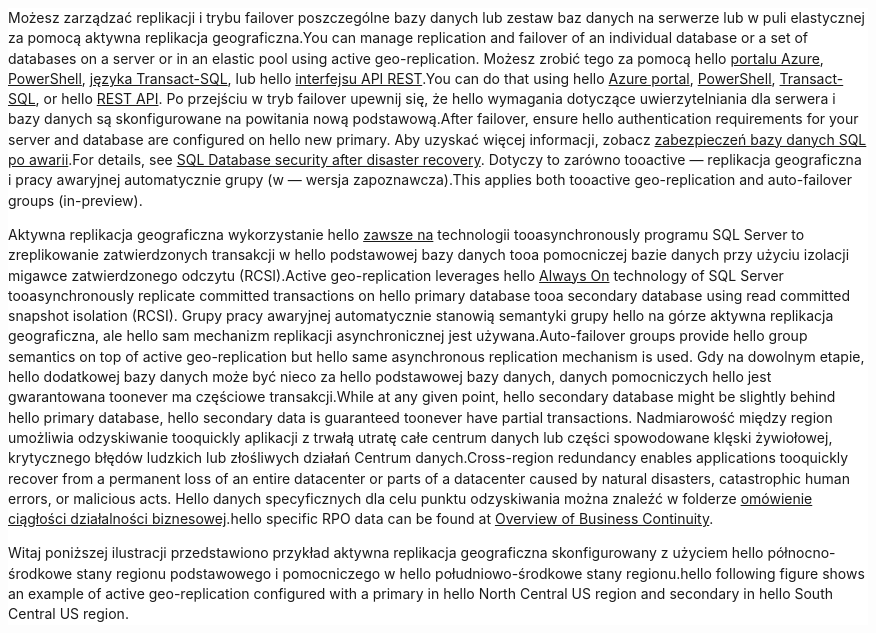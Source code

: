 <span data-ttu-id="97c7e-123">Możesz zarządzać replikacji i trybu failover poszczególne bazy danych lub zestaw baz danych na serwerze lub w puli elastycznej za pomocą aktywna replikacja geograficzna.</span><span class="sxs-lookup"><span data-stu-id="97c7e-123">You can manage replication and failover of an individual database or a set of databases on a server or in an elastic pool using active geo-replication.</span></span> <span data-ttu-id="97c7e-124">Możesz zrobić tego za pomocą hello [portalu Azure](sql-database-geo-replication-portal.md), [PowerShell](sql-database-geo-replication-powershell.md), [języka Transact-SQL](sql-database-geo-replication-transact-sql.md), lub hello [interfejsu API REST](https://msdn.microsoft.com/library/azure/mt163685.aspx).</span><span class="sxs-lookup"><span data-stu-id="97c7e-124">You can do that using hello [Azure portal](sql-database-geo-replication-portal.md), [PowerShell](sql-database-geo-replication-powershell.md), [Transact-SQL](sql-database-geo-replication-transact-sql.md), or hello [REST API](https://msdn.microsoft.com/library/azure/mt163685.aspx).</span></span> <span data-ttu-id="97c7e-125">Po przejściu w tryb failover upewnij się, że hello wymagania dotyczące uwierzytelniania dla serwera i bazy danych są skonfigurowane na powitania nową podstawową.</span><span class="sxs-lookup"><span data-stu-id="97c7e-125">After failover, ensure hello authentication requirements for your server and database are configured on hello new primary.</span></span> <span data-ttu-id="97c7e-126">Aby uzyskać więcej informacji, zobacz [zabezpieczeń bazy danych SQL po awarii](sql-database-geo-replication-security-config.md).</span><span class="sxs-lookup"><span data-stu-id="97c7e-126">For details, see [SQL Database security after disaster recovery](sql-database-geo-replication-security-config.md).</span></span> <span data-ttu-id="97c7e-127">Dotyczy to zarówno tooactive — replikacja geograficzna i pracy awaryjnej automatycznie grupy (w — wersja zapoznawcza).</span><span class="sxs-lookup"><span data-stu-id="97c7e-127">This applies both tooactive geo-replication and auto-failover groups (in-preview).</span></span>

<span data-ttu-id="97c7e-128">Aktywna replikacja geograficzna wykorzystanie hello [zawsze na](https://docs.microsoft.com/sql/database-engine/availability-groups/windows/overview-of-always-on-availability-groups-sql-server) technologii tooasynchronously programu SQL Server to zreplikowanie zatwierdzonych transakcji w hello podstawowej bazy danych tooa pomocniczej bazie danych przy użyciu izolacji migawce zatwierdzonego odczytu (RCSI).</span><span class="sxs-lookup"><span data-stu-id="97c7e-128">Active geo-replication leverages hello [Always On](https://docs.microsoft.com/sql/database-engine/availability-groups/windows/overview-of-always-on-availability-groups-sql-server) technology of SQL Server tooasynchronously replicate committed transactions on hello primary database tooa secondary database using read committed snapshot isolation (RCSI).</span></span> <span data-ttu-id="97c7e-129">Grupy pracy awaryjnej automatycznie stanowią semantyki grupy hello na górze aktywna replikacja geograficzna, ale hello sam mechanizm replikacji asynchronicznej jest używana.</span><span class="sxs-lookup"><span data-stu-id="97c7e-129">Auto-failover groups provide hello group semantics on top of active geo-replication but hello same asynchronous replication mechanism is used.</span></span> <span data-ttu-id="97c7e-130">Gdy na dowolnym etapie, hello dodatkowej bazy danych może być nieco za hello podstawowej bazy danych, danych pomocniczych hello jest gwarantowana toonever ma częściowe transakcji.</span><span class="sxs-lookup"><span data-stu-id="97c7e-130">While at any given point, hello secondary database might be slightly behind hello primary database, hello secondary data is guaranteed toonever have partial transactions.</span></span> <span data-ttu-id="97c7e-131">Nadmiarowość między region umożliwia odzyskiwanie tooquickly aplikacji z trwałą utratę całe centrum danych lub części spowodowane klęski żywiołowej, krytycznego błędów ludzkich lub złośliwych działań Centrum danych.</span><span class="sxs-lookup"><span data-stu-id="97c7e-131">Cross-region redundancy enables applications tooquickly recover from a permanent loss of an entire datacenter or parts of a datacenter caused by natural disasters, catastrophic human errors, or malicious acts.</span></span> <span data-ttu-id="97c7e-132">Hello danych specyficznych dla celu punktu odzyskiwania można znaleźć w folderze [omówienie ciągłości działalności biznesowej](sql-database-business-continuity.md).</span><span class="sxs-lookup"><span data-stu-id="97c7e-132">hello specific RPO data can be found at [Overview of Business Continuity](sql-database-business-continuity.md).</span></span>

<span data-ttu-id="97c7e-133">Witaj poniższej ilustracji przedstawiono przykład aktywna replikacja geograficzna skonfigurowany z użyciem hello północno-środkowe stany regionu podstawowego i pomocniczego w hello południowo-środkowe stany regionu.</span><span class="sxs-lookup"><span data-stu-id="97c7e-133">hello following figure shows an example of active geo-replication configured with a primary in hello North Central US region and secondary in hello South Central US region.</span></span>
